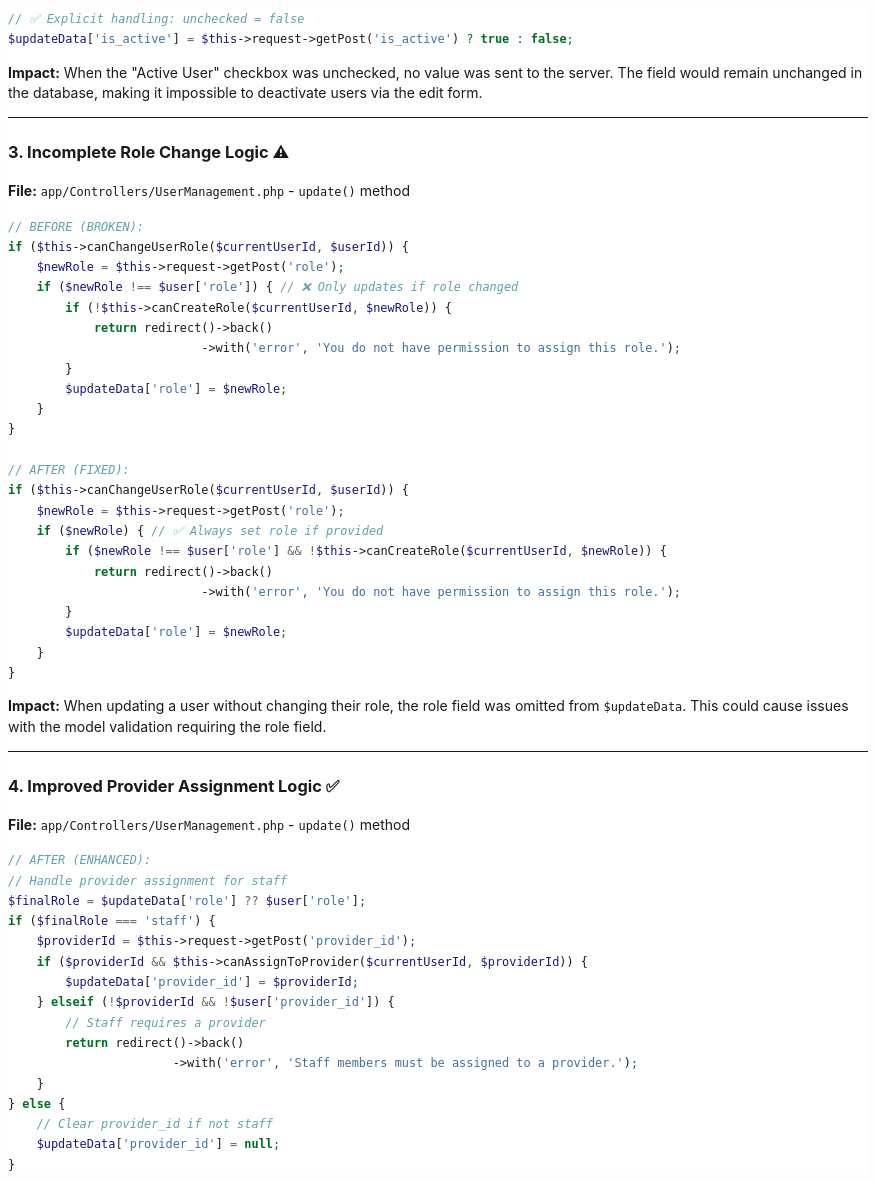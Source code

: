 ```php
// ✅ Explicit handling: unchecked = false
$updateData['is_active'] = $this->request->getPost('is_active') ? true : false;
```

**Impact:** When the "Active User" checkbox was unchecked, no value was sent to the server. The field would remain unchanged in the database, making it impossible to deactivate users via the edit form.

---

### 3. **Incomplete Role Change Logic** ⚠️
**File:** `app/Controllers/UserManagement.php` - `update()` method

```php
// BEFORE (BROKEN):
if ($this->canChangeUserRole($currentUserId, $userId)) {
    $newRole = $this->request->getPost('role');
    if ($newRole !== $user['role']) { // ❌ Only updates if role changed
        if (!$this->canCreateRole($currentUserId, $newRole)) {
            return redirect()->back()
                           ->with('error', 'You do not have permission to assign this role.');
        }
        $updateData['role'] = $newRole;
    }
}

// AFTER (FIXED):
if ($this->canChangeUserRole($currentUserId, $userId)) {
    $newRole = $this->request->getPost('role');
    if ($newRole) { // ✅ Always set role if provided
        if ($newRole !== $user['role'] && !$this->canCreateRole($currentUserId, $newRole)) {
            return redirect()->back()
                           ->with('error', 'You do not have permission to assign this role.');
        }
        $updateData['role'] = $newRole;
    }
}
```

**Impact:** When updating a user without changing their role, the role field was omitted from `$updateData`. This could cause issues with the model validation requiring the role field.

---

### 4. **Improved Provider Assignment Logic** ✅
**File:** `app/Controllers/UserManagement.php` - `update()` method

```php
// AFTER (ENHANCED):
// Handle provider assignment for staff
$finalRole = $updateData['role'] ?? $user['role'];
if ($finalRole === 'staff') {
    $providerId = $this->request->getPost('provider_id');
    if ($providerId && $this->canAssignToProvider($currentUserId, $providerId)) {
        $updateData['provider_id'] = $providerId;
    } elseif (!$providerId && !$user['provider_id']) {
        // Staff requires a provider
        return redirect()->back()
                       ->with('error', 'Staff members must be assigned to a provider.');
    }
} else {
    // Clear provider_id if not staff
    $updateData['provider_id'] = null;
}
```
